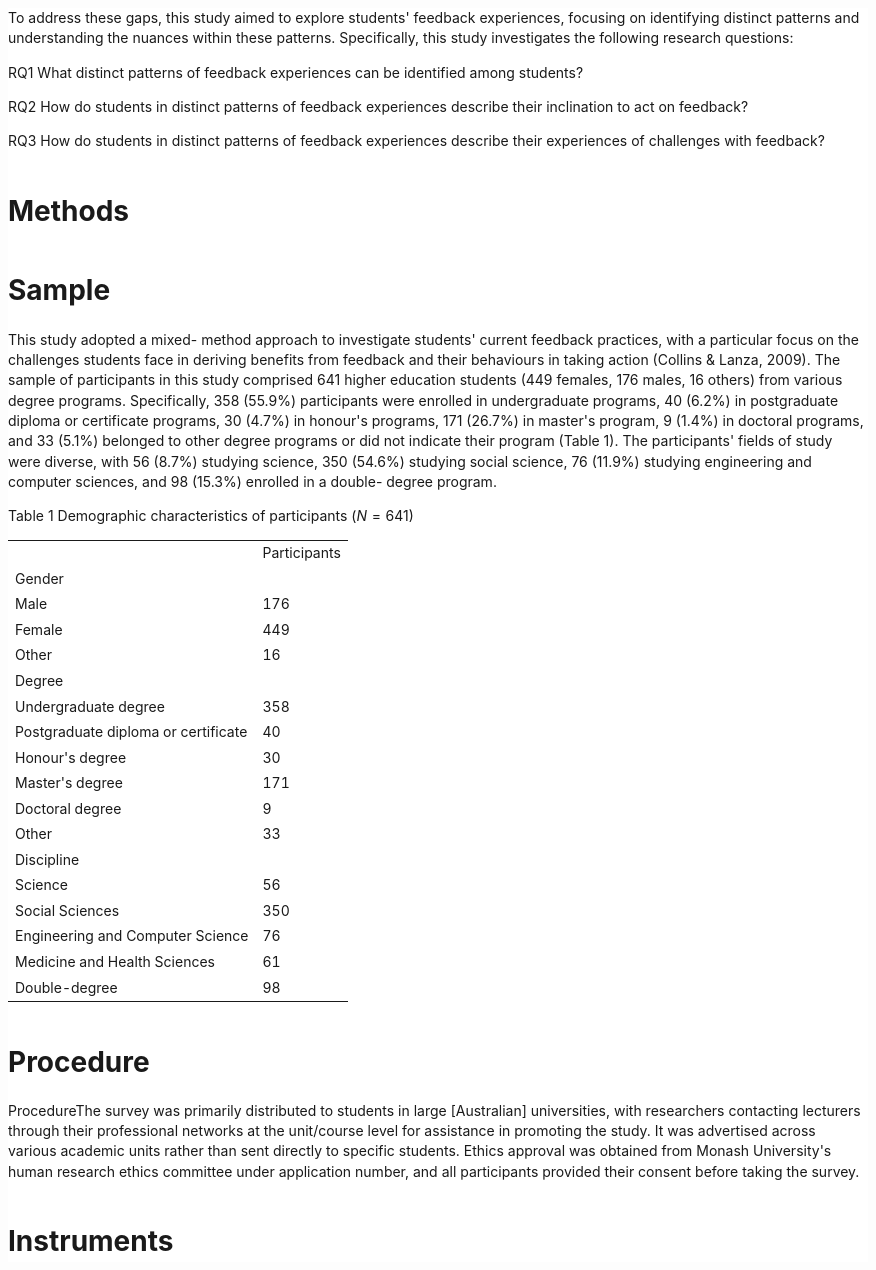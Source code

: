 To address these gaps, this study aimed to explore students' feedback experiences, focusing on identifying distinct patterns and understanding the nuances within these patterns. Specifically, this study investigates the following research questions:

RQ1 What distinct patterns of feedback experiences can be identified among students?

RQ2 How do students in distinct patterns of feedback experiences describe their inclination to act on feedback?

RQ3 How do students in distinct patterns of feedback experiences describe their experiences of challenges with feedback?

# Methods

# Sample

This study adopted a mixed- method approach to investigate students' current feedback practices, with a particular focus on the challenges students face in deriving benefits from feedback and their behaviours in taking action (Collins & Lanza, 2009). The sample of participants in this study comprised 641 higher education students (449 females, 176 males, 16 others) from various degree programs. Specifically, 358  $(55.9\%)$  participants were enrolled in undergraduate programs, 40  $(6.2\%)$  in postgraduate diploma or certificate programs, 30  $(4.7\%)$  in honour's programs, 171  $(26.7\%)$  in master's program, 9  $(1.4\%)$  in doctoral programs, and 33  $(5.1\%)$  belonged to other degree programs or did not indicate their program (Table 1). The participants' fields of study were diverse, with 56  $(8.7\%)$  studying science, 350  $(54.6\%)$  studying social science, 76  $(11.9\%)$  studying engineering and computer sciences, and 98  $(15.3\%)$  enrolled in a double- degree program.

Table 1 Demographic characteristics of participants  $(N = 641)$  

<table><tr><td></td><td>Participants</td></tr><tr><td>Gender</td><td></td></tr><tr><td>Male</td><td>176</td></tr><tr><td>Female</td><td>449</td></tr><tr><td>Other</td><td>16</td></tr><tr><td>Degree</td><td></td></tr><tr><td>Undergraduate degree</td><td>358</td></tr><tr><td>Postgraduate diploma or certificate</td><td>40</td></tr><tr><td>Honour&#x27;s degree</td><td>30</td></tr><tr><td>Master&#x27;s degree</td><td>171</td></tr><tr><td>Doctoral degree</td><td>9</td></tr><tr><td>Other</td><td>33</td></tr><tr><td>Discipline</td><td></td></tr><tr><td>Science</td><td>56</td></tr><tr><td>Social Sciences</td><td>350</td></tr><tr><td>Engineering and Computer Science</td><td>76</td></tr><tr><td>Medicine and Health Sciences</td><td>61</td></tr><tr><td>Double-degree</td><td>98</td></tr></table>

# Procedure

ProcedureThe survey was primarily distributed to students in large [Australian] universities, with researchers contacting lecturers through their professional networks at the unit/course level for assistance in promoting the study. It was advertised across various academic units rather than sent directly to specific students. Ethics approval was obtained from Monash University's human research ethics committee under application number, and all participants provided their consent before taking the survey.

# Instruments
